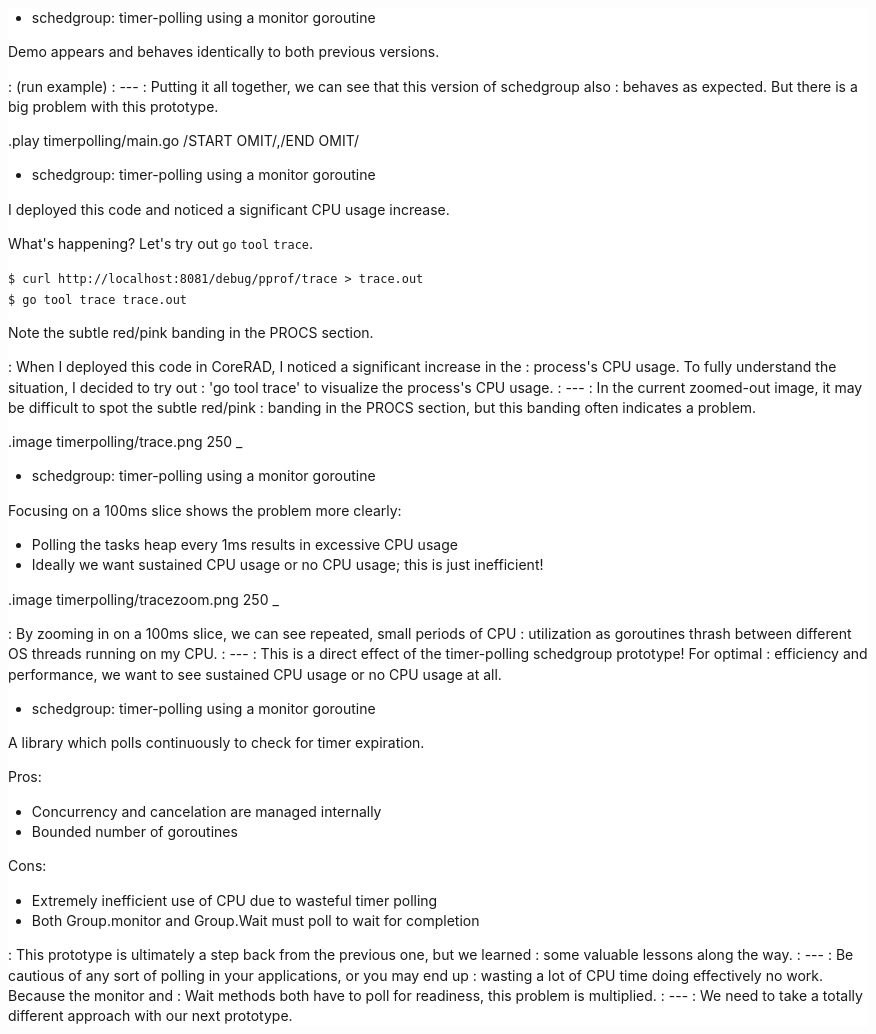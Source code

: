 * schedgroup: timer-polling using a monitor goroutine

Demo appears and behaves identically to both previous versions.

: (run example)
: ---
: Putting it all together, we can see that this version of schedgroup also
: behaves as expected. But there is a big problem with this prototype.

.play timerpolling/main.go /START OMIT/,/END OMIT/

* schedgroup: timer-polling using a monitor goroutine

I deployed this code and noticed a significant CPU usage increase.

What's happening? Let's try out `go` `tool` `trace`.

    $ curl http://localhost:8081/debug/pprof/trace > trace.out
    $ go tool trace trace.out

Note the subtle red/pink banding in the PROCS section.

: When I deployed this code in CoreRAD, I noticed a significant increase in the
: process's CPU usage. To fully understand the situation, I decided to try out
: 'go tool trace' to visualize the process's CPU usage.
: ---
: In the current zoomed-out image, it may be difficult to spot the subtle red/pink
: banding in the PROCS section, but this banding often indicates a problem.

.image timerpolling/trace.png 250 _

* schedgroup: timer-polling using a monitor goroutine

Focusing on a 100ms slice shows the problem more clearly:

- Polling the tasks heap every 1ms results in excessive CPU usage
- Ideally we want sustained CPU usage or no CPU usage; this is just inefficient!

.image timerpolling/tracezoom.png 250 _

: By zooming in on a 100ms slice, we can see repeated, small periods of CPU
: utilization as goroutines thrash between different OS threads running on my CPU.
: ---
: This is a direct effect of the timer-polling schedgroup prototype! For optimal
: efficiency and performance, we want to see sustained CPU usage or no CPU usage at all.

* schedgroup: timer-polling using a monitor goroutine

A library which polls continuously to check for timer expiration.

Pros:

- Concurrency and cancelation are managed internally
- Bounded number of goroutines

Cons:

- Extremely inefficient use of CPU due to wasteful timer polling
- Both Group.monitor and Group.Wait must poll to wait for completion

: This prototype is ultimately a step back from the previous one, but we learned
: some valuable lessons along the way.
: ---
: Be cautious of any sort of polling in your applications, or you may end up
: wasting a lot of CPU time doing effectively no work. Because the monitor and
: Wait methods both have to poll for readiness, this problem is multiplied.
: ---
: We need to take a totally different approach with our next prototype.
